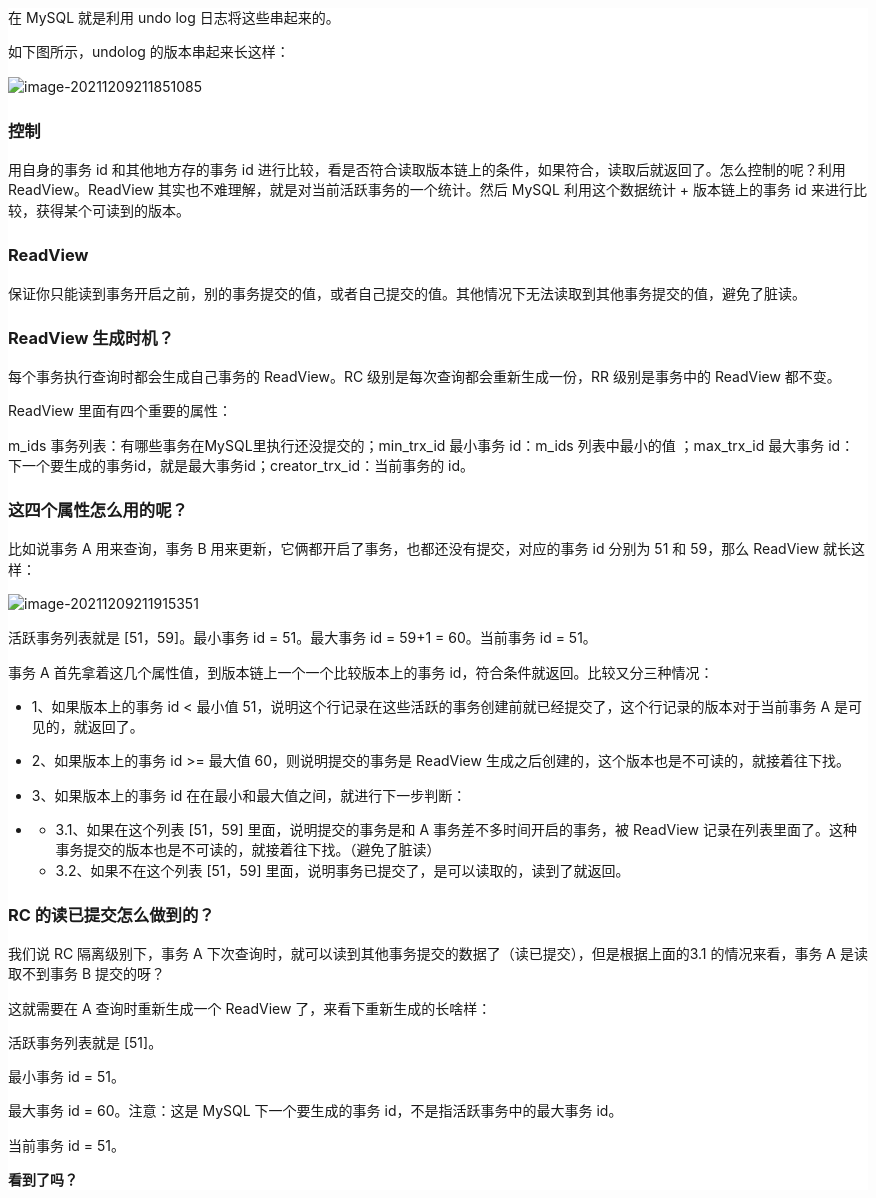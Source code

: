 在 MySQL 就是利用 undo log 日志将这些串起来的。

如下图所示，undolog 的版本串起来长这样：

![image-20211209211851085](https://learnone.oss-cn-beijing.aliyuncs.com/pic/202311061345321.png)

### 控制

用自身的事务 id 和其他地方存的事务 id 进行比较，看是否符合读取版本链上的条件，如果符合，读取后就返回了。怎么控制的呢？利用 ReadView。ReadView 其实也不难理解，就是对当前活跃事务的一个统计。然后 MySQL 利用这个数据统计 + 版本链上的事务 id 来进行比较，获得某个可读到的版本。

### ReadView

保证你只能读到事务开启之前，别的事务提交的值，或者自己提交的值。其他情况下无法读取到其他事务提交的值，避免了脏读。

### ReadView 生成时机？

每个事务执行查询时都会生成自己事务的 ReadView。RC 级别是每次查询都会重新生成一份，RR 级别是事务中的 ReadView 都不变。

ReadView 里面有四个重要的属性：

m_ids 事务列表：有哪些事务在MySQL里执行还没提交的；min_trx_id 最小事务 id：m_ids 列表中最小的值 ；max_trx_id 最大事务 id：下一个要生成的事务id，就是最大事务id；creator_trx_id：当前事务的 id。

### 这四个属性怎么用的呢？

比如说事务 A 用来查询，事务 B 用来更新，它俩都开启了事务，也都还没有提交，对应的事务 id 分别为 51 和 59，那么 ReadView 就长这样：

![image-20211209211915351](https://learnone.oss-cn-beijing.aliyuncs.com/pic/202311061347954.png)

活跃事务列表就是 [51，59]。最小事务 id = 51。最大事务 id = 59+1 = 60。当前事务 id = 51。

事务 A 首先拿着这几个属性值，到版本链上一个一个比较版本上的事务 id，符合条件就返回。比较又分三种情况：

- 1、如果版本上的事务 id < 最小值 51，说明这个行记录在这些活跃的事务创建前就已经提交了，这个行记录的版本对于当前事务 A 是可见的，就返回了。

- 2、如果版本上的事务 id >= 最大值 60，则说明提交的事务是 ReadView 生成之后创建的，这个版本也是不可读的，就接着往下找。

- 3、如果版本上的事务 id 在在最小和最大值之间，就进行下一步判断：

- - 3.1、如果在这个列表 [51，59] 里面，说明提交的事务是和 A 事务差不多时间开启的事务，被 ReadView 记录在列表里面了。这种事务提交的版本也是不可读的，就接着往下找。（避免了脏读）
  - 3.2、如果不在这个列表 [51，59] 里面，说明事务已提交了，是可以读取的，读到了就返回。

### RC 的读已提交怎么做到的？

我们说 RC 隔离级别下，事务 A 下次查询时，就可以读到其他事务提交的数据了（读已提交），但是根据上面的3.1 的情况来看，事务 A 是读取不到事务 B 提交的呀？

这就需要在 A 查询时重新生成一个 ReadView 了，来看下重新生成的长啥样：

活跃事务列表就是 [51]。

最小事务 id = 51。

最大事务 id = 60。注意：这是 MySQL 下一个要生成的事务 id，不是指活跃事务中的最大事务 id。

当前事务 id = 51。

**看到了吗？**
